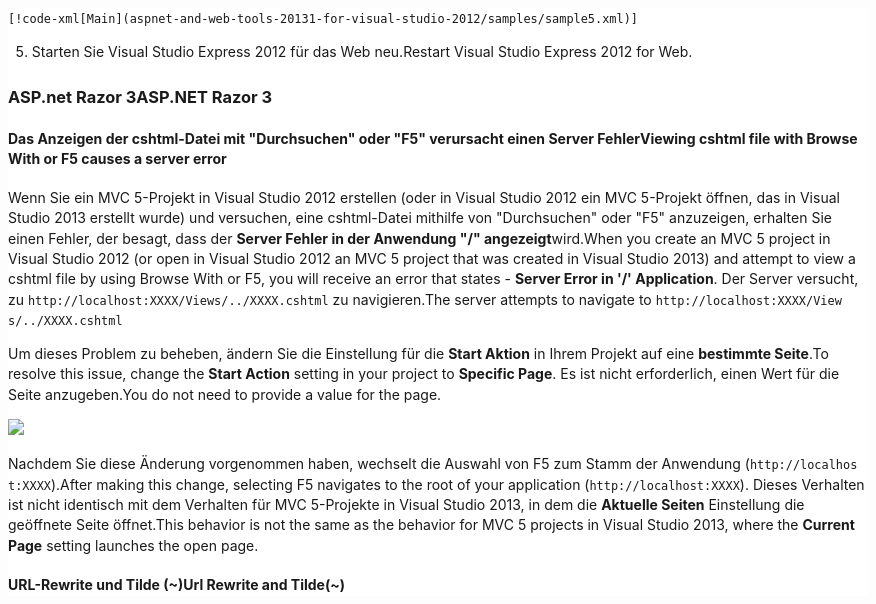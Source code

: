     [!code-xml[Main](aspnet-and-web-tools-20131-for-visual-studio-2012/samples/sample5.xml)]
5. <span data-ttu-id="b4b0e-191">Starten Sie Visual Studio Express 2012 für das Web neu.</span><span class="sxs-lookup"><span data-stu-id="b4b0e-191">Restart Visual Studio Express 2012 for Web.</span></span>

<a id="issuerazor"></a>
### <a name="aspnet-razor-3"></a><span data-ttu-id="b4b0e-192">ASP.net Razor 3</span><span class="sxs-lookup"><span data-stu-id="b4b0e-192">ASP.NET Razor 3</span></span>

<a id="browseissue"></a>
#### <a name="viewing-cshtml-file-with-browse-with-or-f5-causes-a-server-error"></a><span data-ttu-id="b4b0e-193">Das Anzeigen der cshtml-Datei mit "Durchsuchen" oder "F5" verursacht einen Server Fehler</span><span class="sxs-lookup"><span data-stu-id="b4b0e-193">Viewing cshtml file with Browse With or F5 causes a server error</span></span>

<span data-ttu-id="b4b0e-194">Wenn Sie ein MVC 5-Projekt in Visual Studio 2012 erstellen (oder in Visual Studio 2012 ein MVC 5-Projekt öffnen, das in Visual Studio 2013 erstellt wurde) und versuchen, eine cshtml-Datei mithilfe von "Durchsuchen" oder "F5" anzuzeigen, erhalten Sie einen Fehler, der besagt, dass der **Server Fehler in der Anwendung "/" angezeigt**wird.</span><span class="sxs-lookup"><span data-stu-id="b4b0e-194">When you create an MVC 5 project in Visual Studio 2012 (or open in Visual Studio 2012 an MVC 5 project that was created in Visual Studio 2013) and attempt to view a cshtml file by using Browse With or F5, you will receive an error that states - **Server Error in '/' Application**.</span></span> <span data-ttu-id="b4b0e-195">Der Server versucht, zu `http://localhost:XXXX/Views/../XXXX.cshtml` zu navigieren.</span><span class="sxs-lookup"><span data-stu-id="b4b0e-195">The server attempts to navigate to `http://localhost:XXXX/Views/../XXXX.cshtml`</span></span>

<span data-ttu-id="b4b0e-196">Um dieses Problem zu beheben, ändern Sie die Einstellung für die **Start Aktion** in Ihrem Projekt auf eine **bestimmte Seite**.</span><span class="sxs-lookup"><span data-stu-id="b4b0e-196">To resolve this issue, change the **Start Action** setting in your project to **Specific Page**.</span></span> <span data-ttu-id="b4b0e-197">Es ist nicht erforderlich, einen Wert für die Seite anzugeben.</span><span class="sxs-lookup"><span data-stu-id="b4b0e-197">You do not need to provide a value for the page.</span></span>

![](aspnet-and-web-tools-20131-for-visual-studio-2012/_static/image1.png)

<span data-ttu-id="b4b0e-198">Nachdem Sie diese Änderung vorgenommen haben, wechselt die Auswahl von F5 zum Stamm der Anwendung (`http://localhost:XXXX`).</span><span class="sxs-lookup"><span data-stu-id="b4b0e-198">After making this change, selecting F5 navigates to the root of your application (`http://localhost:XXXX`).</span></span> <span data-ttu-id="b4b0e-199">Dieses Verhalten ist nicht identisch mit dem Verhalten für MVC 5-Projekte in Visual Studio 2013, in dem die **Aktuelle Seiten** Einstellung die geöffnete Seite öffnet.</span><span class="sxs-lookup"><span data-stu-id="b4b0e-199">This behavior is not the same as the behavior for MVC 5 projects in Visual Studio 2013, where the **Current Page** setting launches the open page.</span></span>

<a id="rewriteissue"></a>
#### <a name="url-rewrite-and-tilde"></a><span data-ttu-id="b4b0e-200">URL-Rewrite und Tilde (~)</span><span class="sxs-lookup"><span data-stu-id="b4b0e-200">Url Rewrite and Tilde(~)</span></span>
